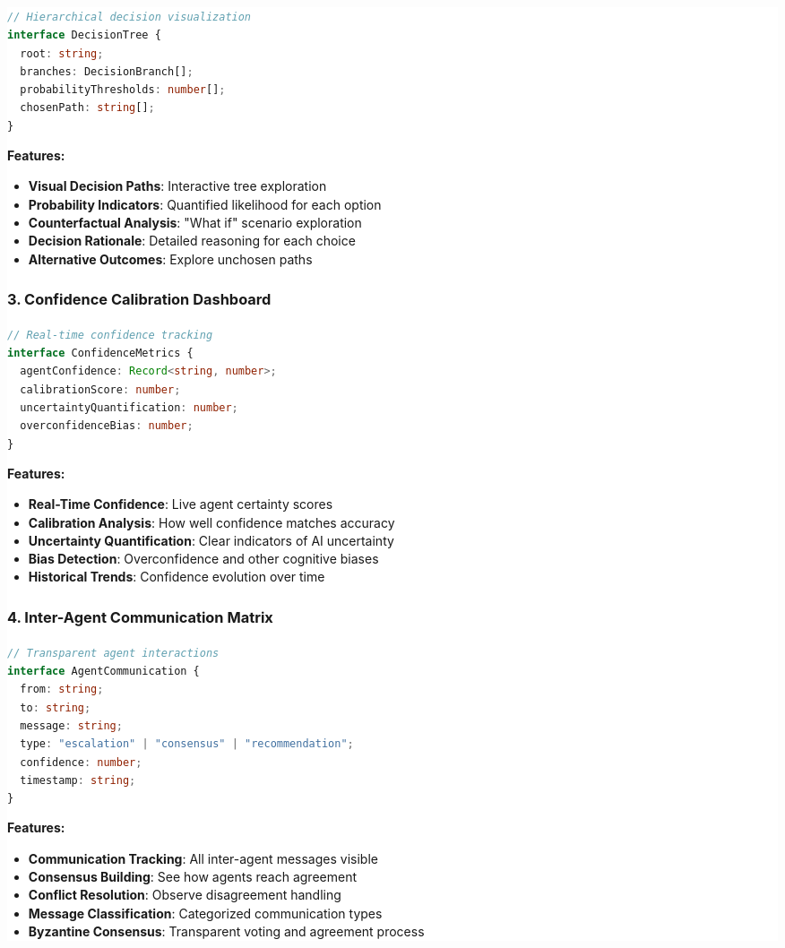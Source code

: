 ```typescript
// Hierarchical decision visualization
interface DecisionTree {
  root: string;
  branches: DecisionBranch[];
  probabilityThresholds: number[];
  chosenPath: string[];
}
```

**Features:**

- **Visual Decision Paths**: Interactive tree exploration
- **Probability Indicators**: Quantified likelihood for each option
- **Counterfactual Analysis**: "What if" scenario exploration
- **Decision Rationale**: Detailed reasoning for each choice
- **Alternative Outcomes**: Explore unchosen paths

### **3. Confidence Calibration Dashboard**

```typescript
// Real-time confidence tracking
interface ConfidenceMetrics {
  agentConfidence: Record<string, number>;
  calibrationScore: number;
  uncertaintyQuantification: number;
  overconfidenceBias: number;
}
```

**Features:**

- **Real-Time Confidence**: Live agent certainty scores
- **Calibration Analysis**: How well confidence matches accuracy
- **Uncertainty Quantification**: Clear indicators of AI uncertainty
- **Bias Detection**: Overconfidence and other cognitive biases
- **Historical Trends**: Confidence evolution over time

### **4. Inter-Agent Communication Matrix**

```typescript
// Transparent agent interactions
interface AgentCommunication {
  from: string;
  to: string;
  message: string;
  type: "escalation" | "consensus" | "recommendation";
  confidence: number;
  timestamp: string;
}
```

**Features:**

- **Communication Tracking**: All inter-agent messages visible
- **Consensus Building**: See how agents reach agreement
- **Conflict Resolution**: Observe disagreement handling
- **Message Classification**: Categorized communication types
- **Byzantine Consensus**: Transparent voting and agreement process

